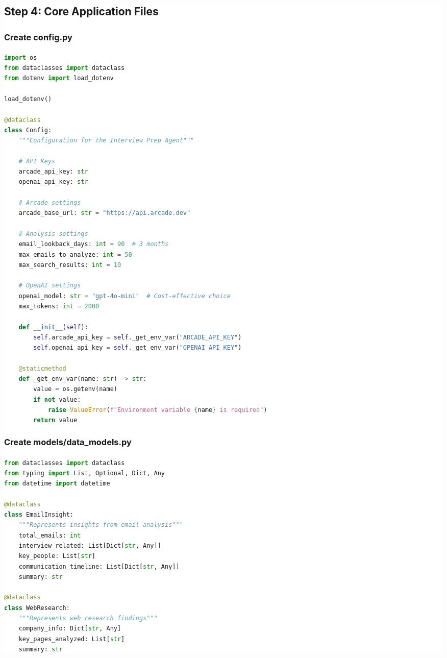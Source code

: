 ## Step 4: Core Application Files

### Create config.py
```python
import os
from dataclasses import dataclass
from dotenv import load_dotenv

load_dotenv()

@dataclass
class Config:
    """Configuration for the Interview Prep Agent"""
    
    # API Keys
    arcade_api_key: str
    openai_api_key: str
    
    # Arcade settings
    arcade_base_url: str = "https://api.arcade.dev"
    
    # Analysis settings
    email_lookback_days: int = 90  # 3 months
    max_emails_to_analyze: int = 50
    max_search_results: int = 10
    
    # OpenAI settings
    openai_model: str = "gpt-4o-mini"  # Cost-effective choice
    max_tokens: int = 2000
    
    def __init__(self):
        self.arcade_api_key = self._get_env_var("ARCADE_API_KEY")
        self.openai_api_key = self._get_env_var("OPENAI_API_KEY")
    
    @staticmethod
    def _get_env_var(name: str) -> str:
        value = os.getenv(name)
        if not value:
            raise ValueError(f"Environment variable {name} is required")
        return value
```

### Create models/data_models.py
```python
from dataclasses import dataclass
from typing import List, Optional, Dict, Any
from datetime import datetime

@dataclass
class EmailInsight:
    """Represents insights from email analysis"""
    total_emails: int
    interview_related: List[Dict[str, Any]]
    key_people: List[str]
    communication_timeline: List[Dict[str, Any]]
    summary: str

@dataclass
class WebResearch:
    """Represents web research findings"""
    company_info: Dict[str, Any]
    key_pages_analyzed: List[str]
    summary: str
```